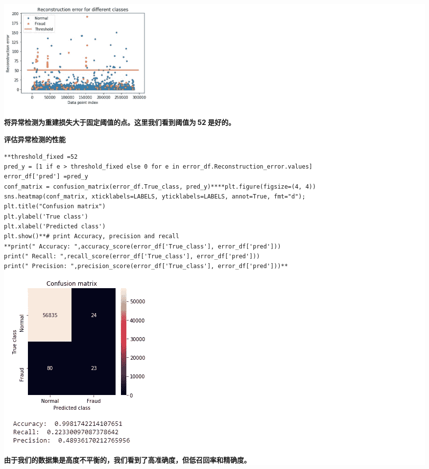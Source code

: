 **![](img/41f3aadf3d86f665d41998d7af3006fb.png)**

**将异常检测为重建损失大于固定阈值的点。这里我们看到阈值为 52 是好的。**

****评估异常检测的性能****

```
**threshold_fixed =52
pred_y = [1 if e > threshold_fixed else 0 for e in error_df.Reconstruction_error.values]
error_df['pred'] =pred_y
conf_matrix = confusion_matrix(error_df.True_class, pred_y)****plt.figure(figsize=(4, 4))
sns.heatmap(conf_matrix, xticklabels=LABELS, yticklabels=LABELS, annot=True, fmt="d");
plt.title("Confusion matrix")
plt.ylabel('True class')
plt.xlabel('Predicted class')
plt.show()**# print Accuracy, precision and recall
**print(" Accuracy: ",accuracy_score(error_df['True_class'], error_df['pred']))
print(" Recall: ",recall_score(error_df['True_class'], error_df['pred']))
print(" Precision: ",precision_score(error_df['True_class'], error_df['pred']))**
```

**![](img/5269c8fb00f7e63a892cf8f96e965304.png)**

**由于我们的数据集是高度不平衡的，我们看到了高准确度，但低召回率和精确度。**
